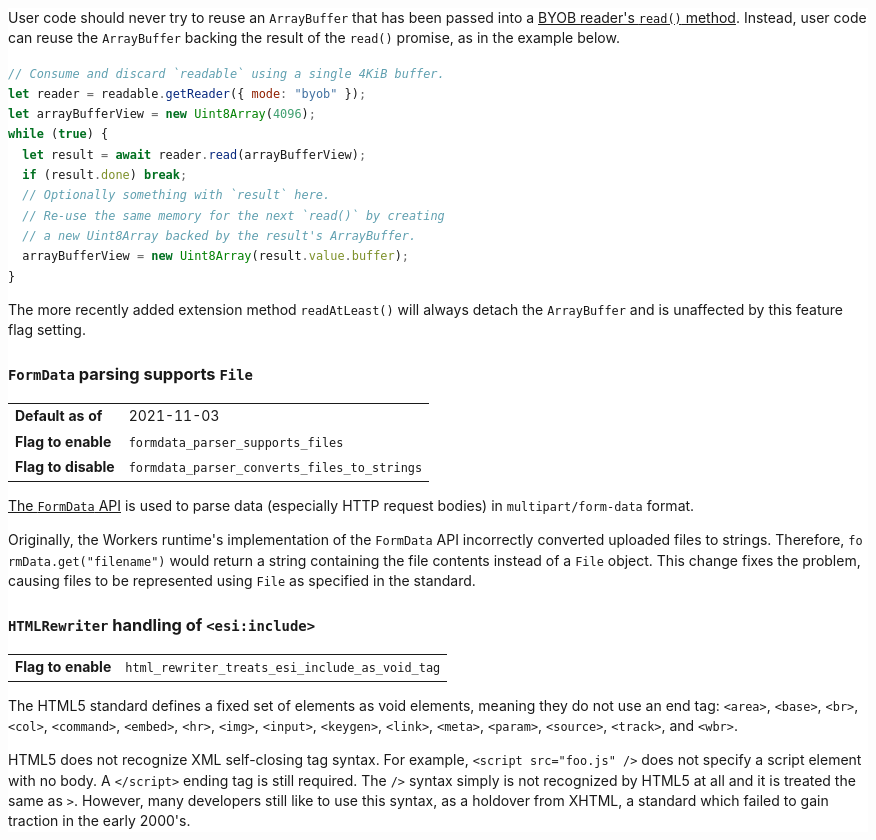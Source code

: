 User code should never try to reuse an `ArrayBuffer` that has been passed into a [BYOB reader's `read()` method](https://developers.cloudflare.com/workers/runtime-apis/streams/readablestreambyobreader/#methods). Instead, user code can reuse the `ArrayBuffer` backing the result of the `read()` promise, as in the example below.

```js
// Consume and discard `readable` using a single 4KiB buffer.
let reader = readable.getReader({ mode: "byob" });
let arrayBufferView = new Uint8Array(4096);
while (true) {
  let result = await reader.read(arrayBufferView);
  if (result.done) break;
  // Optionally something with `result` here.
  // Re-use the same memory for the next `read()` by creating
  // a new Uint8Array backed by the result's ArrayBuffer.
  arrayBufferView = new Uint8Array(result.value.buffer);
}
```

The more recently added extension method `readAtLeast()` will always detach the `ArrayBuffer` and is unaffected by this feature flag setting.

### `FormData` parsing supports `File`

| | |
| - | - |
| **Default as of** | 2021-11-03 |
| **Flag to enable** | `formdata_parser_supports_files` |
| **Flag to disable** | `formdata_parser_converts_files_to_strings` |

[The `FormData` API](https://developer.mozilla.org/en-US/docs/Web/API/FormData) is used to parse data (especially HTTP request bodies) in `multipart/form-data` format.

Originally, the Workers runtime's implementation of the `FormData` API incorrectly converted uploaded files to strings. Therefore, `formData.get("filename")` would return a string containing the file contents instead of a `File` object. This change fixes the problem, causing files to be represented using `File` as specified in the standard.

### `HTMLRewriter` handling of `<esi:include>`

| | |
| - | - |
| **Flag to enable** | `html_rewriter_treats_esi_include_as_void_tag` |

The HTML5 standard defines a fixed set of elements as void elements, meaning they do not use an end tag: `<area>`, `<base>`, `<br>`, `<col>`, `<command>`, `<embed>`, `<hr>`, `<img>`, `<input>`, `<keygen>`, `<link>`, `<meta>`, `<param>`, `<source>`, `<track>`, and `<wbr>`.

HTML5 does not recognize XML self-closing tag syntax. For example, `<script src="foo.js" />` does not specify a script element with no body. A `</script>` ending tag is still required. The `/>` syntax simply is not recognized by HTML5 at all and it is treated the same as `>`. However, many developers still like to use this syntax, as a holdover from XHTML, a standard which failed to gain traction in the early 2000's.
